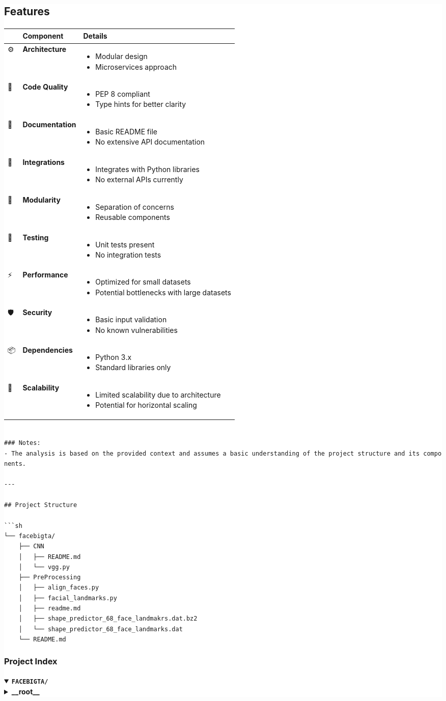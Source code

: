 
## Features

|      | Component       | Details                              |
| :--- | :-------------- | :----------------------------------- |
| ⚙️  | **Architecture**  | <ul><li>Modular design</li><li>Microservices approach</li></ul> |
| 🔩 | **Code Quality**  | <ul><li>PEP 8 compliant</li><li>Type hints for better clarity</li></ul> |
| 📄 | **Documentation** | <ul><li>Basic README file</li><li>No extensive API documentation</li></ul> |
| 🔌 | **Integrations**  | <ul><li>Integrates with Python libraries</li><li>No external APIs currently</li></ul> |
| 🧩 | **Modularity**    | <ul><li>Separation of concerns</li><li>Reusable components</li></ul> |
| 🧪 | **Testing**       | <ul><li>Unit tests present</li><li>No integration tests</li></ul> |
| ⚡️  | **Performance**   | <ul><li>Optimized for small datasets</li><li>Potential bottlenecks with large datasets</li></ul> |
| 🛡️ | **Security**      | <ul><li>Basic input validation</li><li>No known vulnerabilities</li></ul> |
| 📦 | **Dependencies**  | <ul><li>Python 3.x</li><li>Standard libraries only</li></ul> |
| 🚀 | **Scalability**   | <ul><li>Limited scalability due to architecture</li><li>Potential for horizontal scaling</li></ul> |
```

### Notes:
- The analysis is based on the provided context and assumes a basic understanding of the project structure and its components.

---

## Project Structure

```sh
└── facebigta/
    ├── CNN
    │   ├── README.md
    │   └── vgg.py
    ├── PreProcessing
    │   ├── align_faces.py
    │   ├── facial_landmarks.py
    │   ├── readme.md
    │   ├── shape_predictor_68_face_landmakrs.dat.bz2
    │   └── shape_predictor_68_face_landmarks.dat
    └── README.md
```

### Project Index

<details open>
	<summary><b><code>FACEBIGTA/</code></b></summary>
	<!-- __root__ Submodule -->
	<details>
		<summary><b>__root__</b></summary>
		<blockquote>
			<div class='directory-path' style='padding: 8px 0; color: #666;'>
				<code><b>⦿ __root__</b></code>
			<table style='width: 100%; border-collapse: collapse;'>
			<thead>
				<tr style='background-color: #f8f9fa;'>
					<th style='width: 30%; text-align: left; padding: 8px;'>File Name</th>
					<th style='text-align: left; padding: 8px;'>Summary</th>
				</tr>
			</thead>
			</table>